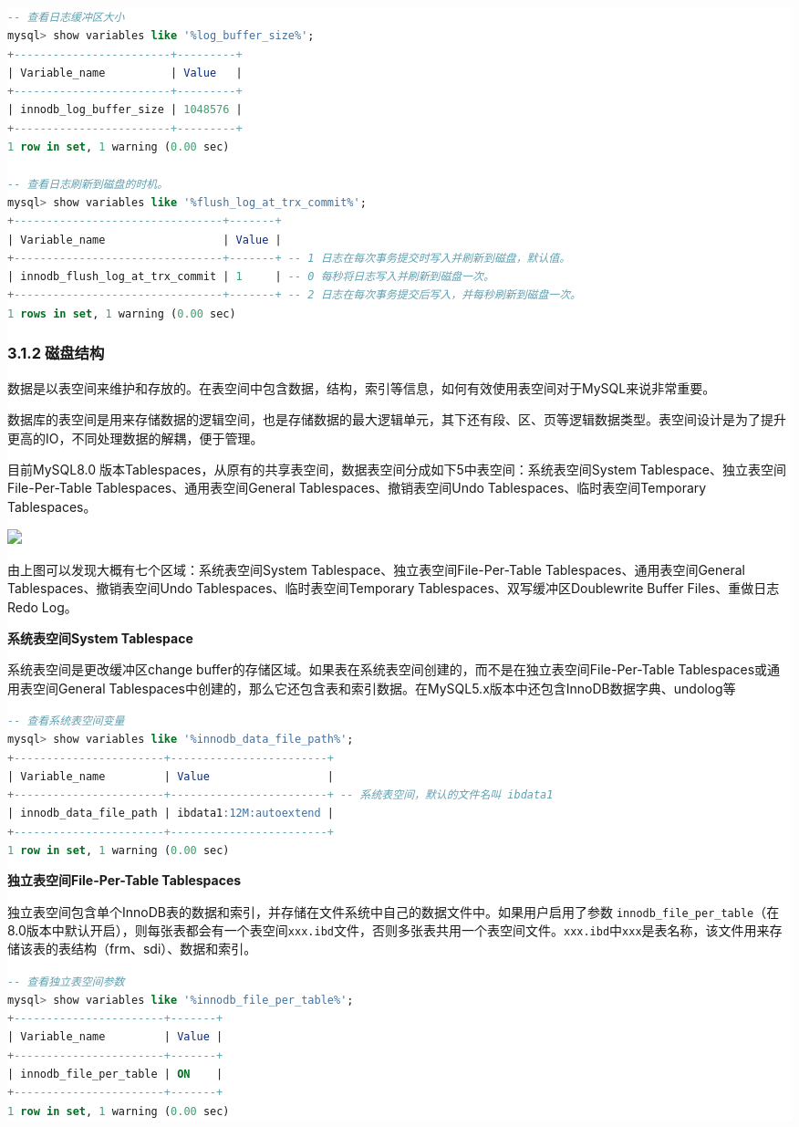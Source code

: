 ```sql
-- 查看日志缓冲区大小
mysql> show variables like '%log_buffer_size%';
+------------------------+---------+
| Variable_name          | Value   |
+------------------------+---------+
| innodb_log_buffer_size | 1048576 |
+------------------------+---------+
1 row in set, 1 warning (0.00 sec)

-- 查看日志刷新到磁盘的时机。
mysql> show variables like '%flush_log_at_trx_commit%';
+--------------------------------+-------+
| Variable_name                  | Value |
+--------------------------------+-------+ -- 1 日志在每次事务提交时写入并刷新到磁盘，默认值。
| innodb_flush_log_at_trx_commit | 1     | -- 0 每秒将日志写入并刷新到磁盘一次。
+--------------------------------+-------+ -- 2 日志在每次事务提交后写入，并每秒刷新到磁盘一次。
1 rows in set, 1 warning (0.00 sec)
```

### 3.1.2 磁盘结构

数据是以表空间来维护和存放的。在表空间中包含数据，结构，索引等信息，如何有效使用表空间对于MySQL来说非常重要。

数据库的表空间是用来存储数据的逻辑空间，也是存储数据的最大逻辑单元，其下还有段、区、页等逻辑数据类型。表空间设计是为了提升更高的IO，不同处理数据的解耦，便于管理。

目前MySQL8.0 版本Tablespaces，从原有的共享表空间，数据表空间分成如下5中表空间：系统表空间System Tablespace、独立表空间File-Per-Table Tablespaces、通用表空间General Tablespaces、撤销表空间Undo Tablespaces、临时表空间Temporary Tablespaces。

<img src="..\图片\2-02【存储引擎、索引】\3-2InnoDB架构.png" />

由上图可以发现大概有七个区域：系统表空间System Tablespace、独立表空间File-Per-Table Tablespaces、通用表空间General Tablespaces、撤销表空间Undo Tablespaces、临时表空间Temporary Tablespaces、双写缓冲区Doublewrite Buffer Files、重做日志Redo Log。

**系统表空间System Tablespace**

系统表空间是更改缓冲区change buffer的存储区域。如果表在系统表空间创建的，而不是在独立表空间File-Per-Table Tablespaces或通用表空间General Tablespaces中创建的，那么它还包含表和索引数据。在MySQL5.x版本中还包含InnoDB数据字典、undolog等

```sql
-- 查看系统表空间变量
mysql> show variables like '%innodb_data_file_path%';
+-----------------------+------------------------+
| Variable_name         | Value                  |
+-----------------------+------------------------+ -- 系统表空间，默认的文件名叫 ibdata1
| innodb_data_file_path | ibdata1:12M:autoextend |
+-----------------------+------------------------+
1 row in set, 1 warning (0.00 sec)
```

**独立表空间File-Per-Table Tablespaces**

独立表空间包含单个InnoDB表的数据和索引，并存储在文件系统中自己的数据文件中。如果用户启用了参数 `innodb_file_per_table`（在8.0版本中默认开启），则每张表都会有一个表空间`xxx.ibd`文件，否则多张表共用一个表空间文件。`xxx.ibd`中`xxx`是表名称，该文件用来存储该表的表结构（frm、sdi）、数据和索引。 

```sql
-- 查看独立表空间参数
mysql> show variables like '%innodb_file_per_table%';
+-----------------------+-------+
| Variable_name         | Value |
+-----------------------+-------+
| innodb_file_per_table | ON    |
+-----------------------+-------+
1 row in set, 1 warning (0.00 sec)
```
